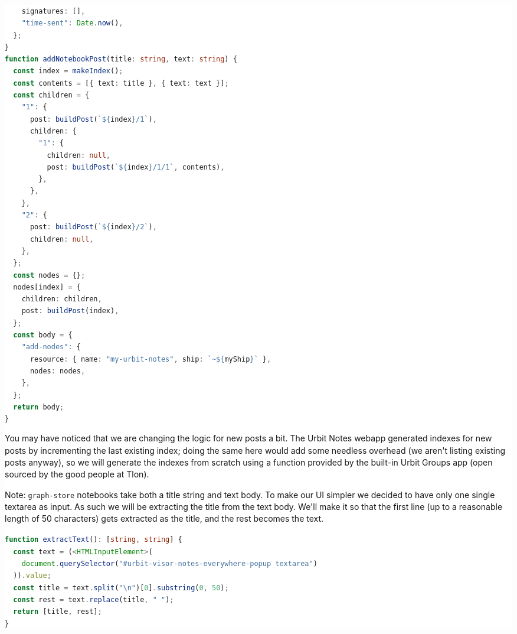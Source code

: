 ```ts
    signatures: [],
    "time-sent": Date.now(),
  };
}
function addNotebookPost(title: string, text: string) {
  const index = makeIndex();
  const contents = [{ text: title }, { text: text }];
  const children = {
    "1": {
      post: buildPost(`${index}/1`),
      children: {
        "1": {
          children: null,
          post: buildPost(`${index}/1/1`, contents),
        },
      },
    },
    "2": {
      post: buildPost(`${index}/2`),
      children: null,
    },
  };
  const nodes = {};
  nodes[index] = {
    children: children,
    post: buildPost(index),
  };
  const body = {
    "add-nodes": {
      resource: { name: "my-urbit-notes", ship: `~${myShip}` },
      nodes: nodes,
    },
  };
  return body;
}
```

You may have noticed that we are changing the logic for new posts a bit. The Urbit Notes webapp generated indexes for new posts by incrementing the last existing index; doing the same here would add some needless overhead (we aren't listing existing posts anyway), so we will generate the indexes from scratch using a function provided by the built-in Urbit Groups app (open sourced by the good people at Tlon).

Note: `graph-store` notebooks take both a title string and text body. To make our UI simpler we decided to have only one single textarea as input. As such we will be extracting the title from the text body. We'll make it so that the first line (up to a reasonable length of 50 characters) gets extracted as the title, and the rest becomes the text.

```ts
function extractText(): [string, string] {
  const text = (<HTMLInputElement>(
    document.querySelector("#urbit-visor-notes-everywhere-popup textarea")
  )).value;
  const title = text.split("\n")[0].substring(0, 50);
  const rest = text.replace(title, " ");
  return [title, rest];
}
```
